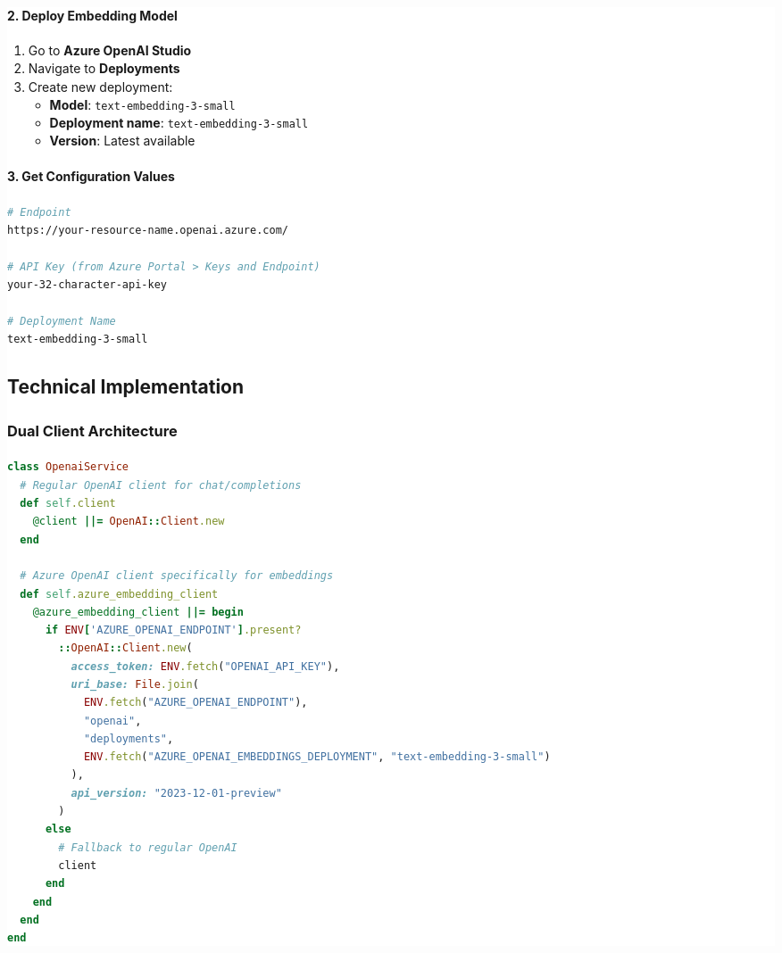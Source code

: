 #### **2. Deploy Embedding Model**
1. Go to **Azure OpenAI Studio**
2. Navigate to **Deployments**
3. Create new deployment:
   - **Model**: `text-embedding-3-small`
   - **Deployment name**: `text-embedding-3-small`
   - **Version**: Latest available

#### **3. Get Configuration Values**
```bash
# Endpoint
https://your-resource-name.openai.azure.com/

# API Key (from Azure Portal > Keys and Endpoint)
your-32-character-api-key

# Deployment Name
text-embedding-3-small
```

## Technical Implementation

### **Dual Client Architecture**

```ruby
class OpenaiService
  # Regular OpenAI client for chat/completions
  def self.client
    @client ||= OpenAI::Client.new
  end

  # Azure OpenAI client specifically for embeddings
  def self.azure_embedding_client
    @azure_embedding_client ||= begin
      if ENV['AZURE_OPENAI_ENDPOINT'].present?
        ::OpenAI::Client.new(
          access_token: ENV.fetch("OPENAI_API_KEY"),
          uri_base: File.join(
            ENV.fetch("AZURE_OPENAI_ENDPOINT"),
            "openai",
            "deployments",
            ENV.fetch("AZURE_OPENAI_EMBEDDINGS_DEPLOYMENT", "text-embedding-3-small")
          ),
          api_version: "2023-12-01-preview"
        )
      else
        # Fallback to regular OpenAI
        client
      end
    end
  end
end
```
